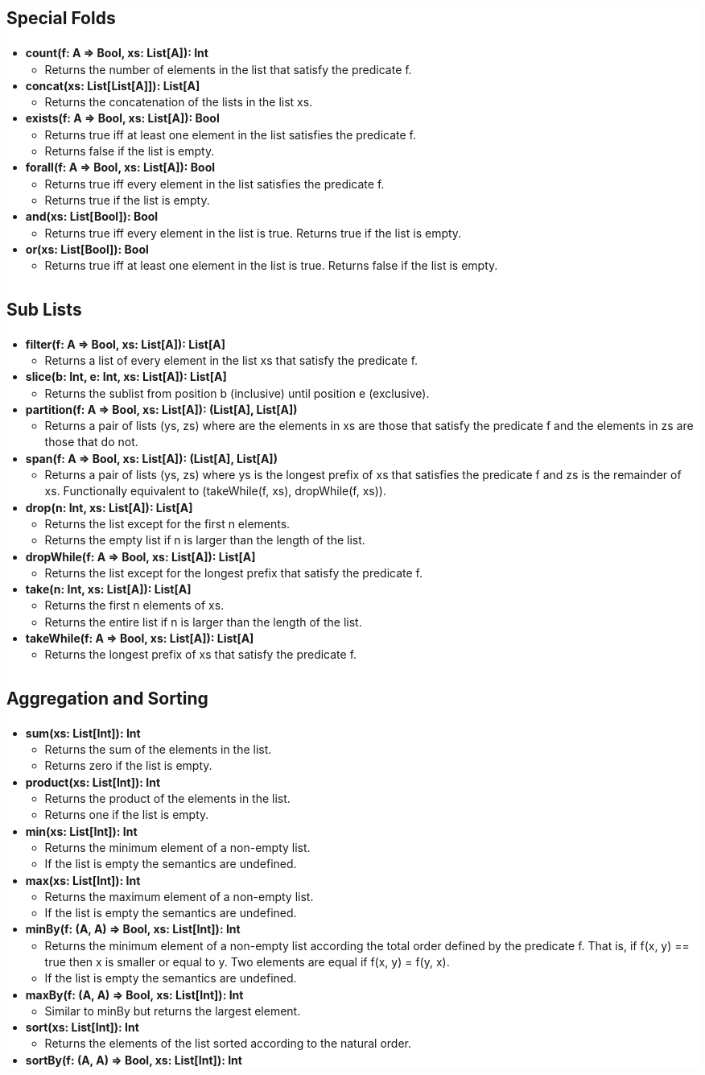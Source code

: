 ## Special Folds
- **count(f: A => Bool, xs: List[A]): Int**
    - Returns the number of elements in the list that satisfy the predicate f.
- **concat(xs: List[List[A]]): List[A]**
    - Returns the concatenation of the lists in the list xs.
- **exists(f: A => Bool, xs: List[A]): Bool**
    - Returns true iff at least one element in the list satisfies the predicate f.
    - Returns false if the list is empty.
- **forall(f: A => Bool, xs: List[A]): Bool**
    - Returns true iff every element in the list satisfies the predicate f.
    - Returns true if the list is empty.
- **and(xs: List[Bool]): Bool**
    - Returns true iff every element in the list is true. Returns true if the list is empty.
- **or(xs: List[Bool]): Bool**
    - Returns true iff at least one element in the list is true. Returns false if the list is empty.

## Sub Lists 
- **filter(f: A => Bool, xs: List[A]): List[A]**
    - Returns a list of every element in the list xs that satisfy the predicate f.
- **slice(b: Int, e: Int, xs: List[A]): List[A]**
    - Returns the sublist from position b (inclusive) until position e (exclusive).
- **partition(f: A => Bool, xs: List[A]): (List[A], List[A])**
    - Returns a pair of lists (ys, zs) where are the elements in xs are those that satisfy the predicate f and the elements in zs are those that do not.
- **span(f: A => Bool, xs: List[A]): (List[A], List[A])**
    - Returns a pair of lists (ys, zs) where ys is the longest prefix of xs that satisfies the predicate f and zs is the remainder of xs. Functionally equivalent to (takeWhile(f, xs), dropWhile(f, xs)).
- **drop(n: Int, xs: List[A]): List[A]**
    - Returns the list except for the first n elements.
    - Returns the empty list if n is larger than the length of the list.
- **dropWhile(f: A => Bool, xs: List[A]): List[A]**
    - Returns the list except for the longest prefix that satisfy the predicate f.
- **take(n: Int, xs: List[A]): List[A]**
    - Returns the first n elements of xs.
    - Returns the entire list if n is larger than the length of the list.
- **takeWhile(f: A => Bool, xs: List[A]): List[A]**
    - Returns the longest prefix of xs that satisfy the predicate f.

## Aggregation and Sorting
- **sum(xs: List[Int]): Int**
    - Returns the sum of the elements in the list. 
    - Returns zero if the list is empty.
- **product(xs: List[Int]): Int**
    - Returns the product of the elements in the list. 
    - Returns one if the list is empty.
- **min(xs: List[Int]): Int**
    - Returns the minimum element of a non-empty list.
    - If the list is empty the semantics are undefined.
- **max(xs: List[Int]): Int**
    - Returns the maximum element of a non-empty list.
    - If the list is empty the semantics are undefined.
- **minBy(f: (A, A) => Bool, xs: List[Int]): Int**
    - Returns the minimum element of a non-empty list according the total order defined by the predicate f. That is, if f(x, y) == true then x is smaller or equal to y. Two elements are equal if f(x, y) = f(y, x).
    - If the list is empty the semantics are undefined.
- **maxBy(f: (A, A) => Bool, xs: List[Int]): Int**
    - Similar to minBy but returns the largest element.
- **sort(xs: List[Int]): Int**
    - Returns the elements of the list sorted according to the natural order.
- **sortBy(f: (A, A) => Bool, xs: List[Int]): Int**